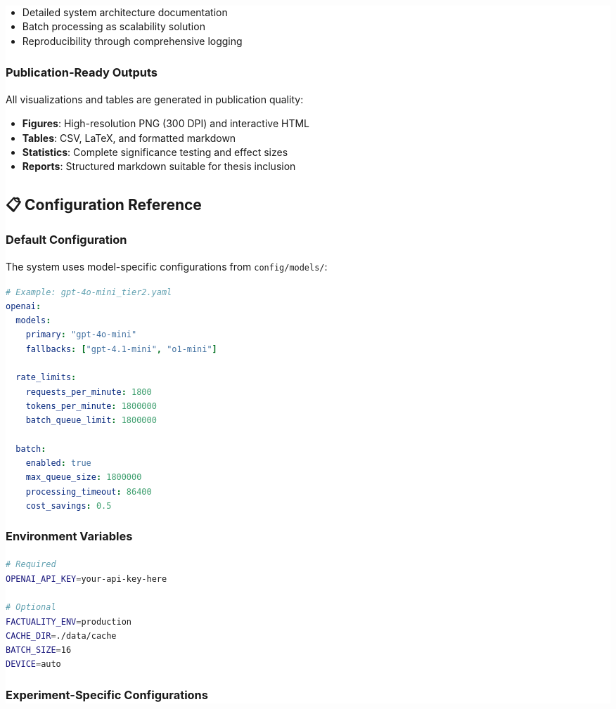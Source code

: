 - Detailed system architecture documentation
- Batch processing as scalability solution
- Reproducibility through comprehensive logging

### Publication-Ready Outputs

All visualizations and tables are generated in publication quality:

- **Figures**: High-resolution PNG (300 DPI) and interactive HTML
- **Tables**: CSV, LaTeX, and formatted markdown
- **Statistics**: Complete significance testing and effect sizes
- **Reports**: Structured markdown suitable for thesis inclusion

## 📋 Configuration Reference

### Default Configuration

The system uses model-specific configurations from `config/models/`:

```yaml
# Example: gpt-4o-mini_tier2.yaml
openai:
  models:
    primary: "gpt-4o-mini"
    fallbacks: ["gpt-4.1-mini", "o1-mini"]
  
  rate_limits:
    requests_per_minute: 1800
    tokens_per_minute: 1800000
    batch_queue_limit: 1800000
  
  batch:
    enabled: true
    max_queue_size: 1800000
    processing_timeout: 86400
    cost_savings: 0.5
```

### Environment Variables

```bash
# Required
OPENAI_API_KEY=your-api-key-here

# Optional
FACTUALITY_ENV=production
CACHE_DIR=./data/cache
BATCH_SIZE=16
DEVICE=auto
```

### Experiment-Specific Configurations
